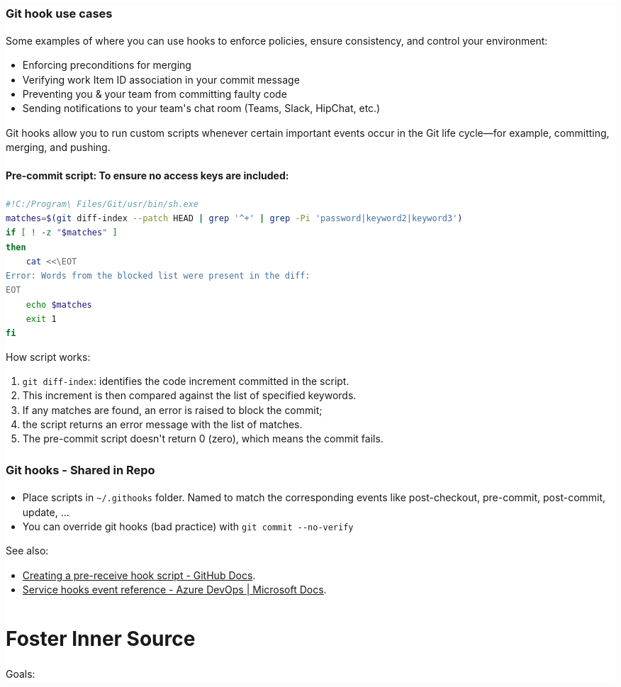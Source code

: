 ### Git hook use cases

Some examples of where you can use hooks to enforce policies, ensure consistency, and control your environment:

- Enforcing preconditions for merging
- Verifying work Item ID association in your commit message
- Preventing you & your team from committing faulty code
- Sending notifications to your team's chat room (Teams, Slack, HipChat, etc.)

Git hooks allow you to run custom scripts whenever certain important events occur in the Git life cycle—for example, committing, merging, and pushing.

#### Pre-commit script:  To ensure no access keys are included:

```sh
#!C:/Program\ Files/Git/usr/bin/sh.exe
matches=$(git diff-index --patch HEAD | grep '^+' | grep -Pi 'password|keyword2|keyword3')
if [ ! -z "$matches" ]
then
    cat <<\EOT
Error: Words from the blocked list were present in the diff:
EOT
    echo $matches
    exit 1
fi
```

How script works:

1. `git diff-index`: identifies the code increment committed in the script.
2. This increment is then compared against the list of specified keywords.
3. If any matches are found, an error is raised to block the commit;
4. the script returns an error message with the list of matches.
5. The pre-commit script doesn't return 0 (zero), which means the commit fails.

### Git hooks - Shared in Repo

- Place scripts in `~/.githooks` folder.  Named to match the corresponding events like post-checkout, pre-commit, post-commit, update, ...
- You can override git hooks (bad practice) with `git commit --no-verify`

See also:

- [Creating a pre-receive hook script - GitHub Docs](https://docs.github.com/enterprise-server@3.1/admin/policies/enforcing-policy-with-pre-receive-hooks/creating-a-pre-receive-hook-script).
- [Service hooks event reference - Azure DevOps | Microsoft Docs](https://learn.microsoft.com/en-us/azure/devops/service-hooks/events).

# Foster Inner Source

Goals:


[^Halstead]: Halstead complexity measures - Wikipedia are software metrics, from 1977, to establish empirical science for software development.  The goal is to identify measurable properties of software (operators, operands, distinct/total).   With the measures, calculations on difficulty, time to program and delivered bugs is possible.  See [Cyclomatic complexity](https://en.wikipedia.org/wiki/Cyclomatic_complexity) which measures number linearly independent paths through code.
[^debt]: [Technical debt](https://en.wikipedia.org/wiki/Technical_debt) (also known as [design debt](https://en.wikipedia.org/wiki/Technical_debt#cite_note-Girish_2014-1) or **code debt** is the implied cost of additional rework caused by choosing an easy (limited) solution now instead of using a better approach that would take longer.
[^SAST]: [Static application security testing - Wikipedia](https://en.wikipedia.org/wiki/Static_application_security_testing) is a frequently used Application Security (AppSec) tool, which scans an application’s source, binary, or byte code. A white-box testing tool, it identifies the root cause of vulnerabilities and helps remediate the underlying security flaws. SAST solutions analyze an application from the “inside out” and do not reed a running system to perform a scan.   SASTs test and scan at the fuction file/class and application level.  SAST is difficult in Agile as developers must address many false-positives and productivity and developer experience is impacted.  SAST scans can generate 1,000's of items to investigate.